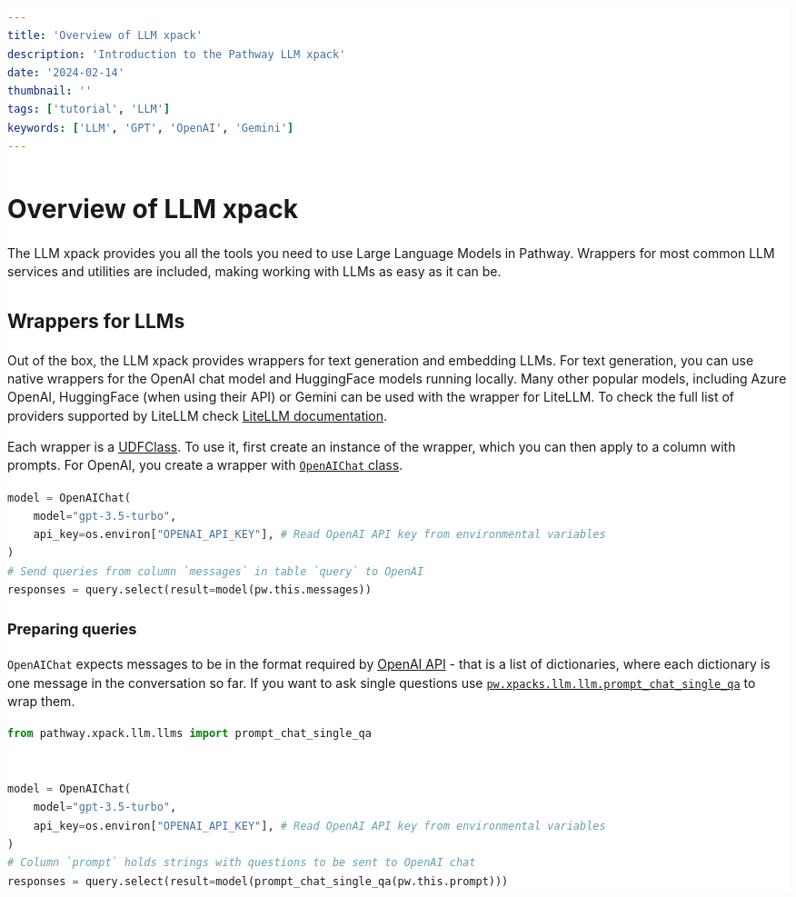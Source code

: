 ```yaml
---
title: 'Overview of LLM xpack'
description: 'Introduction to the Pathway LLM xpack'
date: '2024-02-14'
thumbnail: ''
tags: ['tutorial', 'LLM']
keywords: ['LLM', 'GPT', 'OpenAI', 'Gemini']
---
```


# Overview of LLM xpack

The LLM xpack provides you all the tools you need to use Large Language Models in Pathway. Wrappers for most common LLM services and utilities are included, making working with LLMs as easy as it can be.

## Wrappers for LLMs

Out of the box, the LLM xpack provides wrappers for text generation and embedding LLMs. For text generation, you can use native wrappers for the OpenAI chat model and HuggingFace models running locally. Many other popular models, including Azure OpenAI, HuggingFace (when using their API) or Gemini can be used with the wrapper for LiteLLM. To check the full list of providers supported by LiteLLM check [LiteLLM documentation](https://docs.litellm.ai/docs/providers).

Each wrapper is a [UDFClass](/developers/api-docs/pathway#pathway.UDF). To use it, first create an instance of the wrapper, which you can then apply to a column with prompts. For OpenAI, you create a wrapper with [`OpenAIChat` class](/developers/api-docs/pathway-xpacks-llm/llms#pathway.xpacks.llm.llms.OpenAIChat).
```python
model = OpenAIChat(
    model="gpt-3.5-turbo",
    api_key=os.environ["OPENAI_API_KEY"], # Read OpenAI API key from environmental variables
)
# Send queries from column `messages` in table `query` to OpenAI
responses = query.select(result=model(pw.this.messages))
```

### Preparing queries
`OpenAIChat` expects messages to be in the format required by [OpenAI API](https://platform.openai.com/docs/api-reference/chat/create) - that is a list of dictionaries, where each dictionary is one message in the conversation so far. If you want to ask single questions use [`pw.xpacks.llm.llm.prompt_chat_single_qa`](/developers/api-docs/pathway-xpacks-llm/llms#pathway.xpacks.llm.llms.prompt_chat_single_qa) to wrap them.

```python
from pathway.xpack.llm.llms import prompt_chat_single_qa


model = OpenAIChat(
    model="gpt-3.5-turbo",
    api_key=os.environ["OPENAI_API_KEY"], # Read OpenAI API key from environmental variables
)
# Column `prompt` holds strings with questions to be sent to OpenAI chat 
responses = query.select(result=model(prompt_chat_single_qa(pw.this.prompt)))
```
